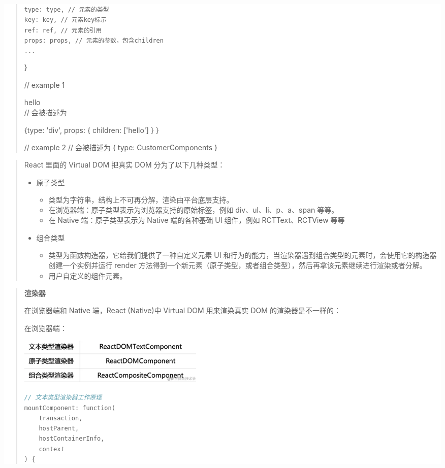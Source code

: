>     type: type, // 元素的类型
>     key: key, // 元素key标示
>     ref: ref, // 元素的引用
>     props: props, // 元素的参数，包含children
>     ...
> }
> 
> // example 1
> <div>hello</div>
> // 会被描述为
> 
> {type: 'div',
>     props: {
>         children: ['hello']
>     }
> }
> 
> // example 2
> <CustomerComponents />
> // 会被描述为
> {
>     type: CustomerComponents
> }
> ```

> React 里面的 Virtual DOM 把真实 DOM 分为了以下几种类型：
>
> - 原子类型
>   - 类型为字符串，结构上不可再分解，渲染由平台底层支持。
>   - 在浏览器端：原子类型表示为浏览器支持的原始标签，例如 div、ul、li、p、a、span 等等。
>   - 在 Native 端：原子类型表示为 Native 端的各种基础 UI 组件，例如 RCTText、RCTView 等等
>
> - 组合类型
>   - 类型为函数构造器，它给我们提供了一种自定义元素 UI 和行为的能力，当渲染器遇到组合类型的元素时，会使用它的构造器创建一个实例并运行 render 方法得到一个新元素（原子类型，或者组合类型），然后再拿该元素继续进行渲染或者分解。
>   - 用户自定义的组件元素。

> **渲染器**
>
> 在浏览器端和 Native 端，React (Native)中 Virtual DOM 用来渲染真实 DOM 的渲染器是不一样的：
>
> 在浏览器端：
>
> <img src="React Native.assets/image-20220826160601298.png" alt="image-20220826160601298" style="zoom:33%;" />
>
> ```kotlin
> // 文本类型渲染器工作原理
> mountComponent: function(
>     transaction,
>     hostParent,
>     hostContainerInfo,
>     context
> ) {